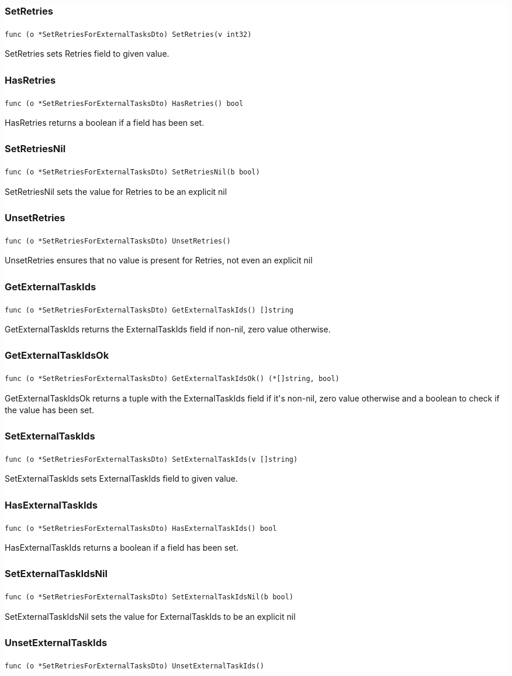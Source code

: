 ### SetRetries

`func (o *SetRetriesForExternalTasksDto) SetRetries(v int32)`

SetRetries sets Retries field to given value.

### HasRetries

`func (o *SetRetriesForExternalTasksDto) HasRetries() bool`

HasRetries returns a boolean if a field has been set.

### SetRetriesNil

`func (o *SetRetriesForExternalTasksDto) SetRetriesNil(b bool)`

 SetRetriesNil sets the value for Retries to be an explicit nil

### UnsetRetries
`func (o *SetRetriesForExternalTasksDto) UnsetRetries()`

UnsetRetries ensures that no value is present for Retries, not even an explicit nil
### GetExternalTaskIds

`func (o *SetRetriesForExternalTasksDto) GetExternalTaskIds() []string`

GetExternalTaskIds returns the ExternalTaskIds field if non-nil, zero value otherwise.

### GetExternalTaskIdsOk

`func (o *SetRetriesForExternalTasksDto) GetExternalTaskIdsOk() (*[]string, bool)`

GetExternalTaskIdsOk returns a tuple with the ExternalTaskIds field if it's non-nil, zero value otherwise
and a boolean to check if the value has been set.

### SetExternalTaskIds

`func (o *SetRetriesForExternalTasksDto) SetExternalTaskIds(v []string)`

SetExternalTaskIds sets ExternalTaskIds field to given value.

### HasExternalTaskIds

`func (o *SetRetriesForExternalTasksDto) HasExternalTaskIds() bool`

HasExternalTaskIds returns a boolean if a field has been set.

### SetExternalTaskIdsNil

`func (o *SetRetriesForExternalTasksDto) SetExternalTaskIdsNil(b bool)`

 SetExternalTaskIdsNil sets the value for ExternalTaskIds to be an explicit nil

### UnsetExternalTaskIds
`func (o *SetRetriesForExternalTasksDto) UnsetExternalTaskIds()`
